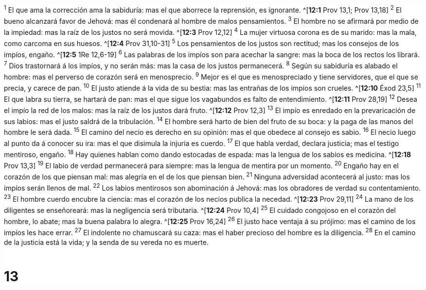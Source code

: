 <sup class='bibleverse'>1</sup> El que ama la corrección ama la sabiduría: mas el que aborrece la reprensión, es ignorante. ^[**12:1** Prov 13,1; Prov 13,18] <sup class='bibleverse'>2</sup> El bueno alcanzará favor de Jehová: mas él condenará al hombre de malos pensamientos. <sup class='bibleverse'>3</sup> El hombre no se afirmará por medio de la impiedad: mas la raíz de los justos no será movida. ^[**12:3** Prov 12,12] <sup class='bibleverse'>4</sup> La mujer virtuosa corona es de su marido: mas la mala, como carcoma en sus huesos. ^[**12:4** Prov 31,10-31] <sup class='bibleverse'>5</sup> Los pensamientos de los justos son rectitud; mas los consejos de los impíos, engaño. ^[**12:5** 1Re 12,6-19] <sup class='bibleverse'>6</sup> Las palabras de los impíos son para acechar la sangre: mas la boca de los rectos los librará. <sup class='bibleverse'>7</sup> Dios trastornará á los impíos, y no serán más: mas la casa de los justos permanecerá. <sup class='bibleverse'>8</sup> Según su sabiduría es alabado el hombre: mas el perverso de corazón será en menosprecio. <sup class='bibleverse'>9</sup> Mejor es el que es menospreciado y tiene servidores, que el que se precia, y carece de pan. <sup class='bibleverse'>10</sup> El justo atiende á la vida de su bestia: mas las entrañas de los impíos son crueles. ^[**12:10** Éxod 23,5] <sup class='bibleverse'>11</sup> El que labra su tierra, se hartará de pan: mas el que sigue los vagabundos es falto de entendimiento. ^[**12:11** Prov 28,19] <sup class='bibleverse'>12</sup> Desea el impío la red de los malos: mas la raíz de los justos dará fruto. ^[**12:12** Prov 12,3] <sup class='bibleverse'>13</sup> El impío es enredado en la prevaricación de sus labios: mas el justo saldrá de la tribulación. <sup class='bibleverse'>14</sup> El hombre será harto de bien del fruto de su boca: y la paga de las manos del hombre le será dada. <sup class='bibleverse'>15</sup> El camino del necio es derecho en su opinión: mas el que obedece al consejo es sabio. <sup class='bibleverse'>16</sup> El necio luego al punto da á conocer su ira: mas el que disimula la injuria es cuerdo. <sup class='bibleverse'>17</sup> El que habla verdad, declara justicia; mas el testigo mentiroso, engaño. <sup class='bibleverse'>18</sup> Hay quienes hablan como dando estocadas de espada: mas la lengua de los sabios es medicina. ^[**12:18** Prov 13,3] <sup class='bibleverse'>19</sup> El labio de verdad permanecerá para siempre: mas la lengua de mentira por un momento. <sup class='bibleverse'>20</sup> Engaño hay en el corazón de los que piensan mal: mas alegría en el de los que piensan bien. <sup class='bibleverse'>21</sup> Ninguna adversidad acontecerá al justo: mas los impíos serán llenos de mal. <sup class='bibleverse'>22</sup> Los labios mentirosos son abominación á Jehová: mas los obradores de verdad su contentamiento. <sup class='bibleverse'>23</sup> El hombre cuerdo encubre la ciencia: mas el corazón de los necios publica la necedad. ^[**12:23** Prov 29,11] <sup class='bibleverse'>24</sup> La mano de los diligentes se enseñoreará: mas la negligencia será tributaria. ^[**12:24** Prov 10,4] <sup class='bibleverse'>25</sup> El cuidado congojoso en el corazón del hombre, lo abate; mas la buena palabra lo alegra. ^[**12:25** Prov 16,24] <sup class='bibleverse'>26</sup> El justo hace ventaja á su prójimo: mas el camino de los impíos les hace errar. <sup class='bibleverse'>27</sup> El indolente no chamuscará su caza: mas el haber precioso del hombre es la diligencia. <sup class='bibleverse'>28</sup> En el camino de la justicia está la vida; y la senda de su vereda no es muerte.
          

# 13 